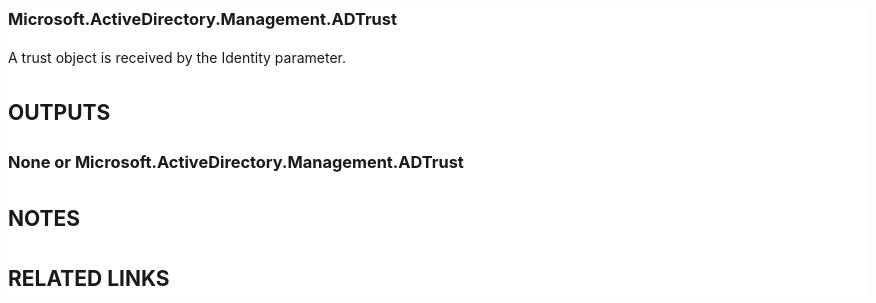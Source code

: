 ### Microsoft.ActiveDirectory.Management.ADTrust
A trust object is received by the Identity parameter.

## OUTPUTS

### None or Microsoft.ActiveDirectory.Management.ADTrust

## NOTES

## RELATED LINKS

